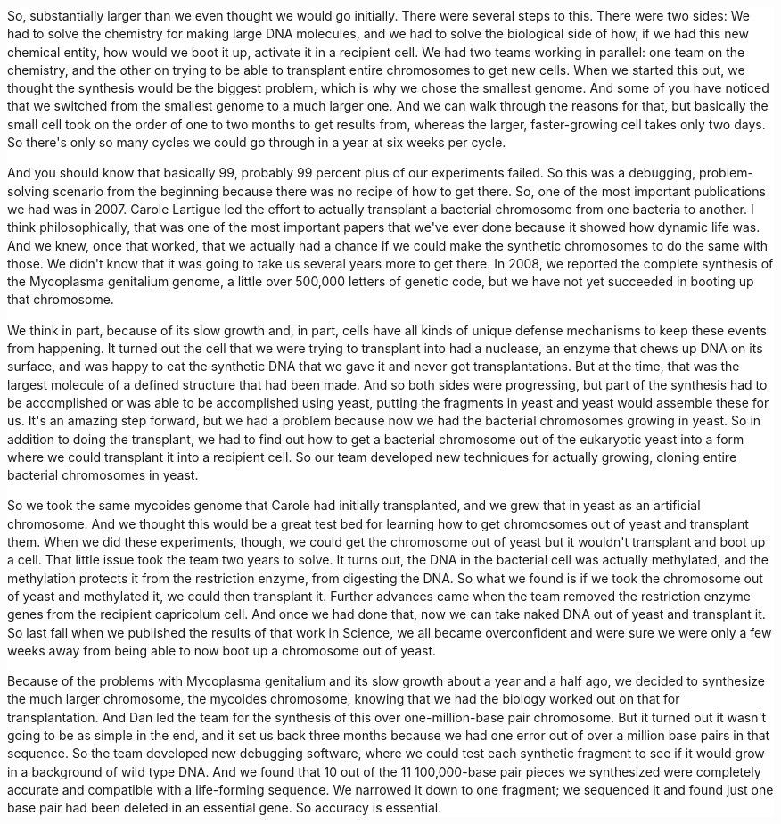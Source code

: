 So, substantially larger than we even thought we would go initially. There were several
steps to this. There were two sides: We had to solve the chemistry for making large DNA
molecules, and we had to solve the biological side of how, if we had this new chemical
entity, how would we boot it up, activate it in a recipient cell. We had two teams working
in parallel: one team on the chemistry, and the other on trying to be able to transplant
entire chromosomes to get new cells. When we started this out, we thought the synthesis
would be the biggest problem, which is why we chose the smallest genome. And some of you
have noticed that we switched from the smallest genome to a much larger one. And we can
walk through the reasons for that, but basically the small cell took on the order of one
to two months to get results from, whereas the larger, faster-growing cell takes only two
days. So there's only so many cycles we could go through in a year at six weeks per
cycle.

And you should know that basically 99, probably 99 percent plus of our experiments failed.
So this was a debugging, problem-solving scenario from the beginning because there was no
recipe of how to get there. So, one of the most important publications we had was in 2007.
Carole Lartigue led the effort to actually transplant a bacterial chromosome from one
bacteria to another. I think philosophically, that was one of the most important papers
that we've ever done because it showed how dynamic life was. And we knew, once that
worked, that we actually had a chance if we could make the synthetic chromosomes to do the
same with those. We didn't know that it was going to take us several years more to get
there. In 2008, we reported the complete synthesis of the Mycoplasma genitalium genome, a
little over 500,000 letters of genetic code, but we have not yet succeeded in booting up
that chromosome.

We think in part, because of its slow growth and, in part, cells have all kinds of unique
defense mechanisms to keep these events from happening. It turned out the cell that we
were trying to transplant into had a nuclease, an enzyme that chews up DNA on its surface,
and was happy to eat the synthetic DNA that we gave it and never got transplantations. But
at the time, that was the largest molecule of a defined structure that had been made. And
so both sides were progressing, but part of the synthesis had to be accomplished or was
able to be accomplished using yeast, putting the fragments in yeast and yeast would
assemble these for us. It's an amazing step forward, but we had a problem because now we
had the bacterial chromosomes growing in yeast. So in addition to doing the transplant, we
had to find out how to get a bacterial chromosome out of the eukaryotic yeast into a form
where we could transplant it into a recipient cell. So our team developed new techniques
for actually growing, cloning entire bacterial chromosomes in yeast.

So we took the same mycoides genome that Carole had initially transplanted, and we grew
that in yeast as an artificial chromosome. And we thought this would be a great test bed
for learning how to get chromosomes out of yeast and transplant them. When we did these
experiments, though, we could get the chromosome out of yeast but it wouldn't transplant
and boot up a cell. That little issue took the team two years to solve. It turns out, the
DNA in the bacterial cell was actually methylated, and the methylation protects it from
the restriction enzyme, from digesting the DNA. So what we found is if we took the
chromosome out of yeast and methylated it, we could then transplant it. Further advances
came when the team removed the restriction enzyme genes from the recipient capricolum
cell. And once we had done that, now we can take naked DNA out of yeast and transplant
it. So last fall when we published the results of that work in Science, we all became
overconfident and were sure we were only a few weeks away from being able to now boot up a
chromosome out of yeast.

Because of the problems with Mycoplasma genitalium and its slow growth about a year and a
half ago, we decided to synthesize the much larger chromosome, the mycoides chromosome,
knowing that we had the biology worked out on that for transplantation. And Dan led the
team for the synthesis of this over one-million-base pair chromosome. But it turned out it
wasn't going to be as simple in the end, and it set us back three months because we had
one error out of over a million base pairs in that sequence. So the team developed new
debugging software, where we could test each synthetic fragment to see if it would grow in
a background of wild type DNA. And we found that 10 out of the 11 100,000-base pair pieces
we synthesized were completely accurate and compatible with a life-forming sequence. We
narrowed it down to one fragment; we sequenced it and found just one base pair had been
deleted in an essential gene. So accuracy is essential.
